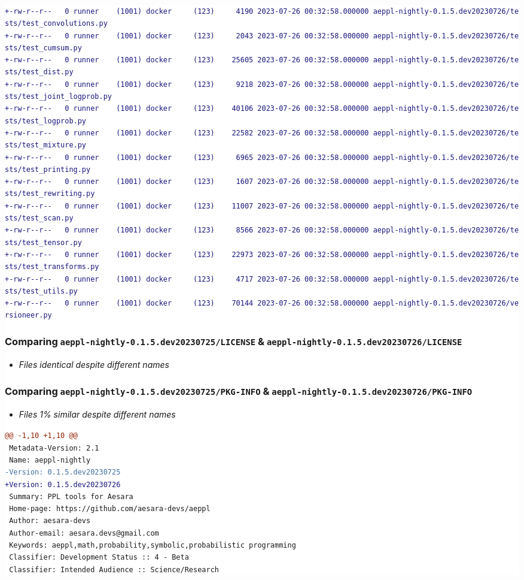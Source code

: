 ```diff
+-rw-r--r--   0 runner    (1001) docker     (123)     4190 2023-07-26 00:32:58.000000 aeppl-nightly-0.1.5.dev20230726/tests/test_convolutions.py
+-rw-r--r--   0 runner    (1001) docker     (123)     2043 2023-07-26 00:32:58.000000 aeppl-nightly-0.1.5.dev20230726/tests/test_cumsum.py
+-rw-r--r--   0 runner    (1001) docker     (123)    25605 2023-07-26 00:32:58.000000 aeppl-nightly-0.1.5.dev20230726/tests/test_dist.py
+-rw-r--r--   0 runner    (1001) docker     (123)     9218 2023-07-26 00:32:58.000000 aeppl-nightly-0.1.5.dev20230726/tests/test_joint_logprob.py
+-rw-r--r--   0 runner    (1001) docker     (123)    40106 2023-07-26 00:32:58.000000 aeppl-nightly-0.1.5.dev20230726/tests/test_logprob.py
+-rw-r--r--   0 runner    (1001) docker     (123)    22582 2023-07-26 00:32:58.000000 aeppl-nightly-0.1.5.dev20230726/tests/test_mixture.py
+-rw-r--r--   0 runner    (1001) docker     (123)     6965 2023-07-26 00:32:58.000000 aeppl-nightly-0.1.5.dev20230726/tests/test_printing.py
+-rw-r--r--   0 runner    (1001) docker     (123)     1607 2023-07-26 00:32:58.000000 aeppl-nightly-0.1.5.dev20230726/tests/test_rewriting.py
+-rw-r--r--   0 runner    (1001) docker     (123)    11007 2023-07-26 00:32:58.000000 aeppl-nightly-0.1.5.dev20230726/tests/test_scan.py
+-rw-r--r--   0 runner    (1001) docker     (123)     8566 2023-07-26 00:32:58.000000 aeppl-nightly-0.1.5.dev20230726/tests/test_tensor.py
+-rw-r--r--   0 runner    (1001) docker     (123)    22973 2023-07-26 00:32:58.000000 aeppl-nightly-0.1.5.dev20230726/tests/test_transforms.py
+-rw-r--r--   0 runner    (1001) docker     (123)     4717 2023-07-26 00:32:58.000000 aeppl-nightly-0.1.5.dev20230726/tests/test_utils.py
+-rw-r--r--   0 runner    (1001) docker     (123)    70144 2023-07-26 00:32:58.000000 aeppl-nightly-0.1.5.dev20230726/versioneer.py
```

### Comparing `aeppl-nightly-0.1.5.dev20230725/LICENSE` & `aeppl-nightly-0.1.5.dev20230726/LICENSE`

 * *Files identical despite different names*

### Comparing `aeppl-nightly-0.1.5.dev20230725/PKG-INFO` & `aeppl-nightly-0.1.5.dev20230726/PKG-INFO`

 * *Files 1% similar despite different names*

```diff
@@ -1,10 +1,10 @@
 Metadata-Version: 2.1
 Name: aeppl-nightly
-Version: 0.1.5.dev20230725
+Version: 0.1.5.dev20230726
 Summary: PPL tools for Aesara
 Home-page: https://github.com/aesara-devs/aeppl
 Author: aesara-devs
 Author-email: aesara.devs@gmail.com
 Keywords: aeppl,math,probability,symbolic,probabilistic programming
 Classifier: Development Status :: 4 - Beta
 Classifier: Intended Audience :: Science/Research
```
